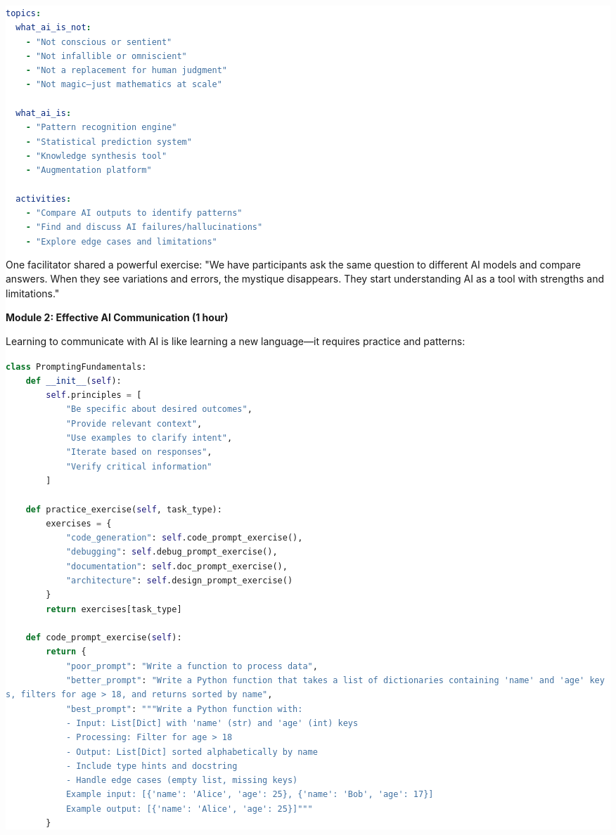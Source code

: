 ```yaml
topics:
  what_ai_is_not:
    - "Not conscious or sentient"
    - "Not infallible or omniscient"
    - "Not a replacement for human judgment"
    - "Not magic—just mathematics at scale"
  
  what_ai_is:
    - "Pattern recognition engine"
    - "Statistical prediction system"
    - "Knowledge synthesis tool"
    - "Augmentation platform"
  
  activities:
    - "Compare AI outputs to identify patterns"
    - "Find and discuss AI failures/hallucinations"
    - "Explore edge cases and limitations"
```

One facilitator shared a powerful exercise: "We have participants ask the same question to different AI models and compare answers. When they see variations and errors, the mystique disappears. They start understanding AI as a tool with strengths and limitations."

**Module 2: Effective AI Communication (1 hour)**

Learning to communicate with AI is like learning a new language—it requires practice and patterns:

```python
class PromptingFundamentals:
    def __init__(self):
        self.principles = [
            "Be specific about desired outcomes",
            "Provide relevant context",
            "Use examples to clarify intent",
            "Iterate based on responses",
            "Verify critical information"
        ]
    
    def practice_exercise(self, task_type):
        exercises = {
            "code_generation": self.code_prompt_exercise(),
            "debugging": self.debug_prompt_exercise(),
            "documentation": self.doc_prompt_exercise(),
            "architecture": self.design_prompt_exercise()
        }
        return exercises[task_type]
    
    def code_prompt_exercise(self):
        return {
            "poor_prompt": "Write a function to process data",
            "better_prompt": "Write a Python function that takes a list of dictionaries containing 'name' and 'age' keys, filters for age > 18, and returns sorted by name",
            "best_prompt": """Write a Python function with:
            - Input: List[Dict] with 'name' (str) and 'age' (int) keys
            - Processing: Filter for age > 18
            - Output: List[Dict] sorted alphabetically by name
            - Include type hints and docstring
            - Handle edge cases (empty list, missing keys)
            Example input: [{'name': 'Alice', 'age': 25}, {'name': 'Bob', 'age': 17}]
            Example output: [{'name': 'Alice', 'age': 25}]"""
        }
```
